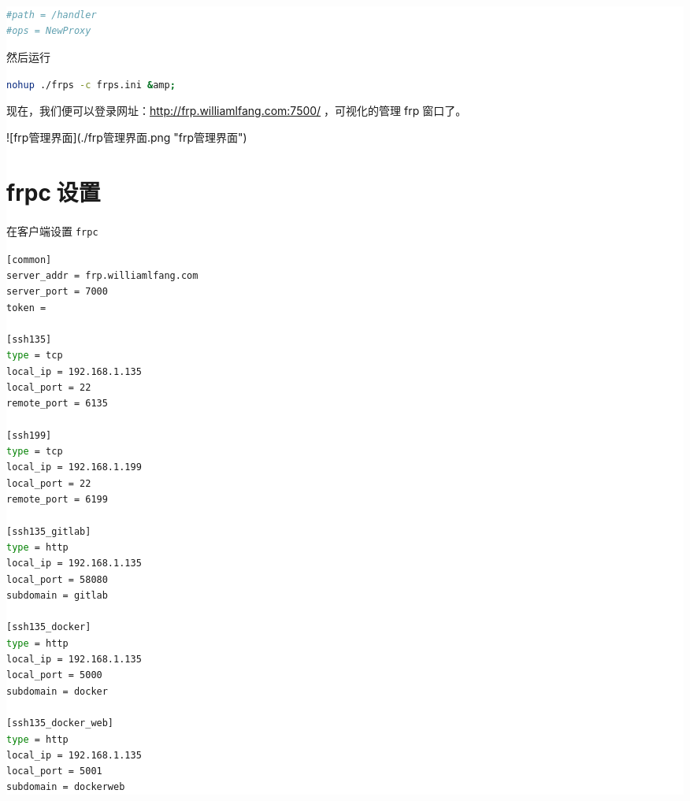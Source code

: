 ```bash
#path = /handler
#ops = NewProxy
```



然后运行

```bash
nohup ./frps -c frps.ini &amp;
```

现在，我们便可以登录网址：http://frp.williamlfang.com:7500/ ，可视化的管理 frp 窗口了。

![frp管理界面](./frp管理界面.png &#34;frp管理界面&#34;)


# frpc 设置

在客户端设置 `frpc`

```bash
[common]
server_addr = frp.williamlfang.com
server_port = 7000
token =

[ssh135]
type = tcp
local_ip = 192.168.1.135
local_port = 22
remote_port = 6135

[ssh199]
type = tcp
local_ip = 192.168.1.199
local_port = 22
remote_port = 6199

[ssh135_gitlab]
type = http
local_ip = 192.168.1.135
local_port = 58080
subdomain = gitlab

[ssh135_docker]
type = http
local_ip = 192.168.1.135
local_port = 5000
subdomain = docker

[ssh135_docker_web]
type = http
local_ip = 192.168.1.135
local_port = 5001
subdomain = dockerweb
```
